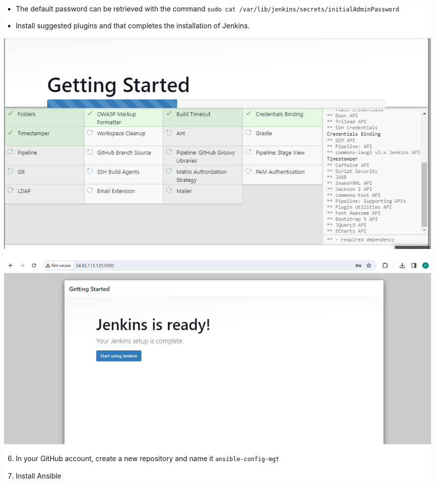 - The default password can be retrieved with the command `sudo cat /var/lib/jenkins/secrets/initialAdminPassword`

- Install suggested plugins and that completes the installation of Jenkins.

![alt text](<Images/3.jenkins plugin installed.png>)

![alt text](<Images/4.jenkens ready.png>)

6. In your GitHub account, create a new repository and name it `ansible-config-mgt`

7. Install Ansible
